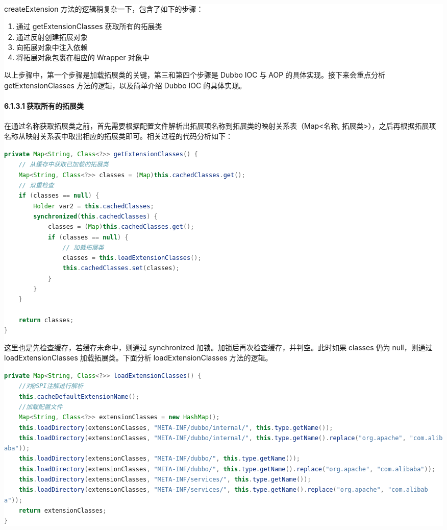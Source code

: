 createExtension 方法的逻辑稍复杂一下，包含了如下的步骤：

1. 通过 getExtensionClasses 获取所有的拓展类
2. 通过反射创建拓展对象
3. 向拓展对象中注入依赖
4. 将拓展对象包裹在相应的 Wrapper 对象中

以上步骤中，第一个步骤是加载拓展类的关键，第三和第四个步骤是 Dubbo IOC 与 AOP 的具体实现。接下来会重点分析 getExtensionClasses 方法的逻辑，以及简单介绍 Dubbo IOC 的具体实现。

#### 6.1.3.1 获取所有的拓展类

在通过名称获取拓展类之前，首先需要根据配置文件解析出拓展项名称到拓展类的映射关系表（Map<名称, 拓展类>），之后再根据拓展项名称从映射关系表中取出相应的拓展类即可。相关过程的代码分析如下：

```java
private Map<String, Class<?>> getExtensionClasses() {
    // 从缓存中获取已加载的拓展类
    Map<String, Class<?>> classes = (Map)this.cachedClasses.get();
    // 双重检查
    if (classes == null) {
        Holder var2 = this.cachedClasses;
        synchronized(this.cachedClasses) {
            classes = (Map)this.cachedClasses.get();
            if (classes == null) {
                // 加载拓展类
                classes = this.loadExtensionClasses();
                this.cachedClasses.set(classes);
            }
        }
    }

    return classes;
}
```

这里也是先检查缓存，若缓存未命中，则通过 synchronized 加锁。加锁后再次检查缓存，并判空。此时如果 classes 仍为 null，则通过 loadExtensionClasses 加载拓展类。下面分析 loadExtensionClasses 方法的逻辑。

```java
private Map<String, Class<?>> loadExtensionClasses() {
    //对@SPI注解进行解析
    this.cacheDefaultExtensionName();
    //加载配置文件
    Map<String, Class<?>> extensionClasses = new HashMap();
    this.loadDirectory(extensionClasses, "META-INF/dubbo/internal/", this.type.getName());
    this.loadDirectory(extensionClasses, "META-INF/dubbo/internal/", this.type.getName().replace("org.apache", "com.alibaba"));
    this.loadDirectory(extensionClasses, "META-INF/dubbo/", this.type.getName());
    this.loadDirectory(extensionClasses, "META-INF/dubbo/", this.type.getName().replace("org.apache", "com.alibaba"));
    this.loadDirectory(extensionClasses, "META-INF/services/", this.type.getName());
    this.loadDirectory(extensionClasses, "META-INF/services/", this.type.getName().replace("org.apache", "com.alibaba"));
    return extensionClasses;
}
```
